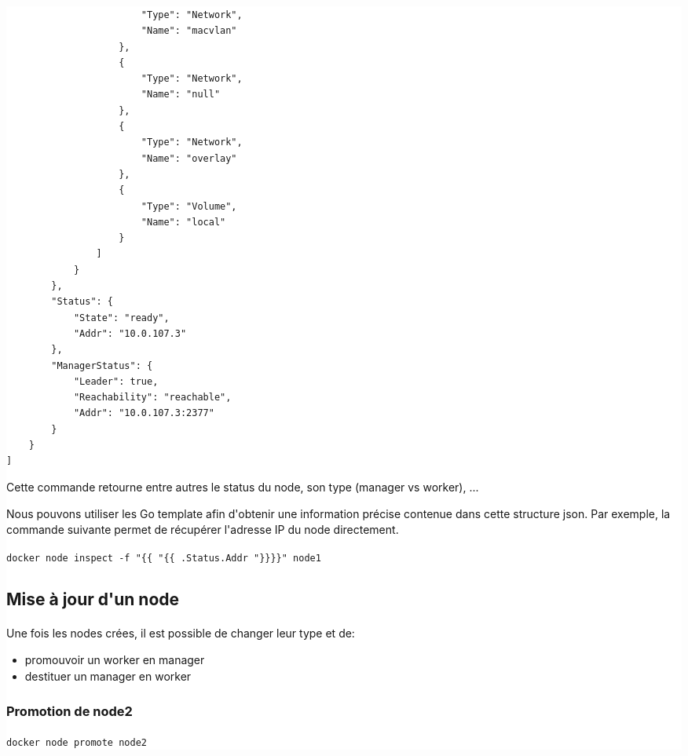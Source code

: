 ```
                        "Type": "Network",
                        "Name": "macvlan"
                    },
                    {
                        "Type": "Network",
                        "Name": "null"
                    },
                    {
                        "Type": "Network",
                        "Name": "overlay"
                    },
                    {
                        "Type": "Volume",
                        "Name": "local"
                    }
                ]
            }
        },
        "Status": {
            "State": "ready",
            "Addr": "10.0.107.3"
        },
        "ManagerStatus": {
            "Leader": true,
            "Reachability": "reachable",
            "Addr": "10.0.107.3:2377"
        }
    }
]
```

Cette commande retourne entre autres le status du node, son type (manager vs worker), ...

Nous pouvons utiliser les Go template afin d'obtenir une information précise contenue dans cette structure json. Par exemple, la commande suivante permet de récupérer l'adresse IP du node directement.

```.term1
docker node inspect -f "{{ "{{ .Status.Addr "}}}}" node1
```

## Mise à jour d'un node
 
Une fois les nodes crées, il est possible de changer leur type et de:
- promouvoir un worker en manager
- destituer un manager en worker

### Promotion de node2

```.term1
docker node promote node2
```
